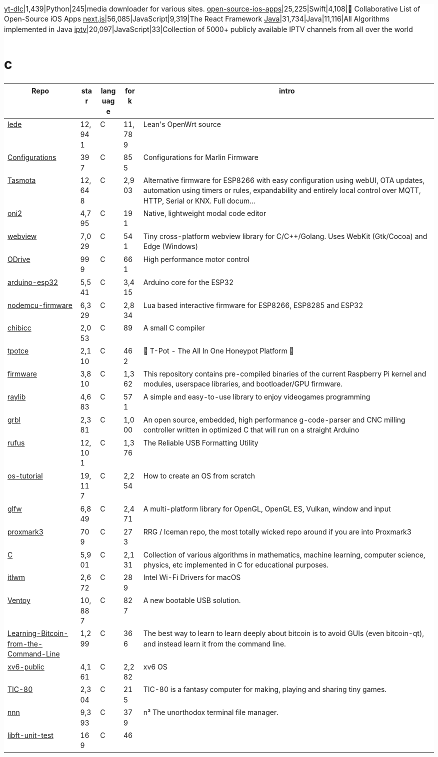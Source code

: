[yt-dlc](https://github.com/blackjack4494/yt-dlc)|1,439|Python|245|media downloader for various sites.
[open-source-ios-apps](https://github.com/dkhamsing/open-source-ios-apps)|25,225|Swift|4,108|📱 Collaborative List of Open-Source iOS Apps
[next.js](https://github.com/vercel/next.js)|56,085|JavaScript|9,319|The React Framework
[Java](https://github.com/TheAlgorithms/Java)|31,734|Java|11,116|All Algorithms implemented in Java
[iptv](https://github.com/iptv-org/iptv)|20,097|JavaScript|33|Collection of 5000+ publicly available IPTV channels from all over the world


# c

Repo|star|language|fork|intro
-|-|-|-|-
[lede](https://github.com/coolsnowwolf/lede)|12,941|C|11,789|Lean's OpenWrt source
[Configurations](https://github.com/MarlinFirmware/Configurations)|397|C|855|Configurations for Marlin Firmware
[Tasmota](https://github.com/arendst/Tasmota)|12,648|C|2,903|Alternative firmware for ESP8266 with easy configuration using webUI, OTA updates, automation using timers or rules, expandability and entirely local control over MQTT, HTTP, Serial or KNX. Full docum...
[oni2](https://github.com/onivim/oni2)|4,795|C|191|Native, lightweight modal code editor
[webview](https://github.com/webview/webview)|7,029|C|541|Tiny cross-platform webview library for C/C++/Golang. Uses WebKit (Gtk/Cocoa) and Edge (Windows)
[ODrive](https://github.com/madcowswe/ODrive)|999|C|661|High performance motor control
[arduino-esp32](https://github.com/espressif/arduino-esp32)|5,541|C|3,415|Arduino core for the ESP32
[nodemcu-firmware](https://github.com/nodemcu/nodemcu-firmware)|6,329|C|2,834|Lua based interactive firmware for ESP8266, ESP8285 and ESP32
[chibicc](https://github.com/rui314/chibicc)|2,053|C|89|A small C compiler
[tpotce](https://github.com/telekom-security/tpotce)|2,110|C|462|🍯 T-Pot - The All In One Honeypot Platform 🐝
[firmware](https://github.com/raspberrypi/firmware)|3,810|C|1,362|This repository contains pre-compiled binaries of the current Raspberry Pi kernel and modules, userspace libraries, and bootloader/GPU firmware.
[raylib](https://github.com/raysan5/raylib)|4,683|C|571|A simple and easy-to-use library to enjoy videogames programming
[grbl](https://github.com/gnea/grbl)|2,381|C|1,000|An open source, embedded, high performance g-code-parser and CNC milling controller written in optimized C that will run on a straight Arduino
[rufus](https://github.com/pbatard/rufus)|12,101|C|1,376|The Reliable USB Formatting Utility
[os-tutorial](https://github.com/cfenollosa/os-tutorial)|19,117|C|2,254|How to create an OS from scratch
[glfw](https://github.com/glfw/glfw)|6,849|C|2,471|A multi-platform library for OpenGL, OpenGL ES, Vulkan, window and input
[proxmark3](https://github.com/RfidResearchGroup/proxmark3)|709|C|273|RRG / Iceman repo, the most totally wicked repo around if you are into Proxmark3
[C](https://github.com/TheAlgorithms/C)|5,901|C|2,131|Collection of various algorithms in mathematics, machine learning, computer science, physics, etc implemented in C for educational purposes.
[itlwm](https://github.com/OpenIntelWireless/itlwm)|2,672|C|289|Intel Wi-Fi Drivers for macOS
[Ventoy](https://github.com/ventoy/Ventoy)|10,887|C|827|A new bootable USB solution.
[Learning-Bitcoin-from-the-Command-Line](https://github.com/BlockchainCommons/Learning-Bitcoin-from-the-Command-Line)|1,299|C|366|The best way to learn to learn deeply about bitcoin is to avoid GUIs (even bitcoin-qt), and instead learn it from the command line.
[xv6-public](https://github.com/mit-pdos/xv6-public)|4,161|C|2,282|xv6 OS
[TIC-80](https://github.com/nesbox/TIC-80)|2,304|C|215|TIC-80 is a fantasy computer for making, playing and sharing tiny games.
[nnn](https://github.com/jarun/nnn)|9,393|C|379|n³ The unorthodox terminal file manager.
[libft-unit-test](https://github.com/alelievr/libft-unit-test)|169|C|46|
